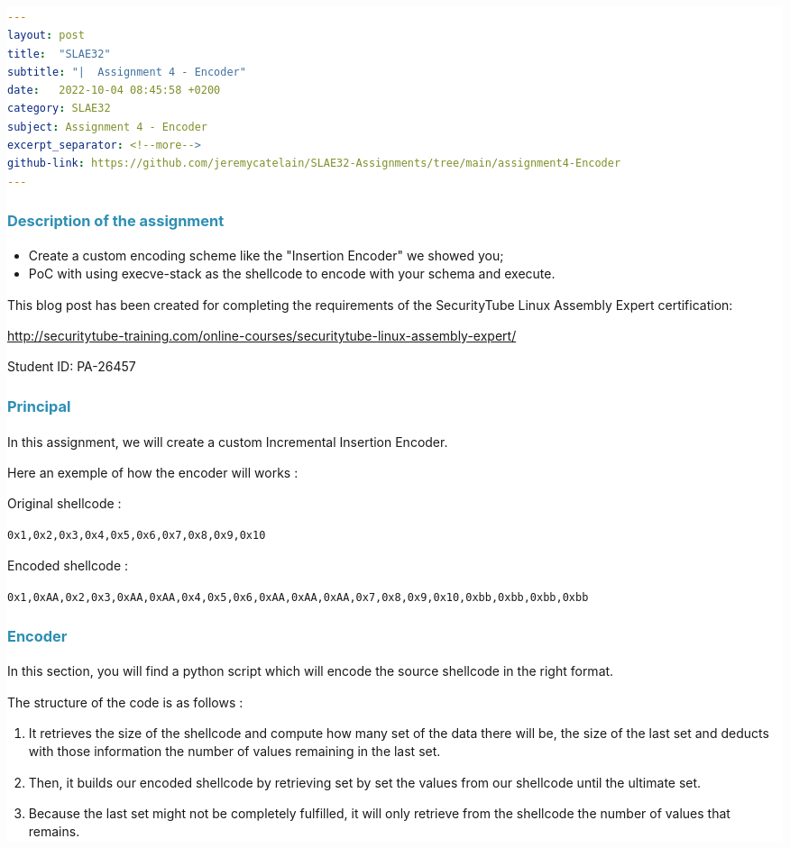 ```yaml
---
layout: post
title:  "SLAE32"
subtitle: "|  Assignment 4 - Encoder"
date:   2022-10-04 08:45:58 +0200
category: SLAE32
subject: Assignment 4 - Encoder
excerpt_separator: <!--more-->
github-link: https://github.com/jeremycatelain/SLAE32-Assignments/tree/main/assignment4-Encoder
---
```


###  <span style="color:#2d8fb3;"> Description of the assignment </span>

- Create a custom encoding scheme like the "Insertion Encoder" we showed you;
- PoC with using execve-stack as the shellcode to encode with your schema and execute.
 


This blog post has been created for completing the requirements of the SecurityTube Linux Assembly Expert certification:

http://securitytube-training.com/online-courses/securitytube-linux-assembly-expert/

Student ID: PA-26457

###  <span style="color:#2d8fb3;"> Principal </span>

In this assignment, we will create a custom Incremental Insertion Encoder.

Here an exemple of how the encoder will works :

Original shellcode :

    0x1,0x2,0x3,0x4,0x5,0x6,0x7,0x8,0x9,0x10

Encoded shellcode :

    0x1,0xAA,0x2,0x3,0xAA,0xAA,0x4,0x5,0x6,0xAA,0xAA,0xAA,0x7,0x8,0x9,0x10,0xbb,0xbb,0xbb,0xbb

###  <span style="color:#2d8fb3;"> Encoder </span>

In this section, you will find a python script which will encode the source shellcode in the right format.

The structure of the code is as follows :

1) It retrieves the size of the shellcode and compute how many set of the data there will be, the size of the last set and deducts with those information the number of values remaining in the last set.

2) Then, it builds our encoded shellcode by retrieving set by set the values from our shellcode until the ultimate set.

3) Because the last set might not be completely fulfilled, it will only retrieve from the shellcode the number of values that remains.

